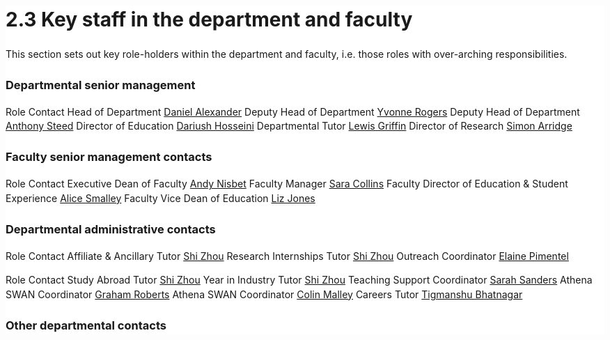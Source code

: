 # 2.3 Key staff in the department and faculty
This section sets out key role-holders within the department and faculty, i.e. those roles with over-arching responsibilities.
### Departmental senior management
Role Contact Head of Department [Daniel Alexander](https://search2.ucl.ac.uk/s/search.html?query=Daniel+Alexander&collection=website-meta&profile=_directory&tab=directory&sumbit=Go) Deputy Head of Department [Yvonne Rogers](https://search2.ucl.ac.uk/s/search.html?query=Yvonne+Rogers&collection=website-meta&profile=_directory&tab=directory&sumbit=Go) Deputy Head of Department [Anthony Steed](https://search2.ucl.ac.uk/s/search.html?query=Anthony+Steed&collection=website-meta&profile=_directory&tab=directory&sumbit=Go) Director of Education [Dariush Hosseini](https://search2.ucl.ac.uk/s/search.html?query=Dariush+Hosseini&collection=website-meta&profile=_directory&tab=directory&sumbit=Go) Departmental Tutor [Lewis Griffin](https://search2.ucl.ac.uk/s/search.html?query=Lewis+Griffin&collection=website-meta&profile=_directory&tab=directory&sumbit=Go) Director of Research [Simon Arridge](https://search2.ucl.ac.uk/s/search.html?query=Prof+Simon+R+Arridge&collection=website-meta&profile=_directory&tab=directory&sumbit=Go&f.Org+Unit%7c7=Dept+of+Computer+Science)
### Faculty senior management contacts
Role Contact Executive Dean of Faculty [Andy Nisbet](https://search2.ucl.ac.uk/s/search.html?query=Andy+Nisbet&collection=website-meta&profile=_directory&tab=directory&sumbit=Go) Faculty Manager [Sara Collins](https://search2.ucl.ac.uk/s/search.html?query=Sara+Collins&collection=website-meta&profile=_directory&tab=directory&sumbit=Go) Faculty Director of Education & Student Experience [Alice Smalley](https://search2.ucl.ac.uk/s/search.html?query=Alice+Smalley&collection=website-meta&profile=_directory&tab=directory&sumbit=Go) Faculty Vice Dean of Education [Liz Jones](https://search2.ucl.ac.uk/s/search.html?query=Liz+Jones&collection=website-meta&profile=_directory&tab=directory&sumbit=Go)
### Departmental administrative contacts
Role Contact Affiliate & Ancillary Tutor [Shi Zhou](https://search2.ucl.ac.uk/s/search.html?query=Shi+Zhou&collection=website-meta&profile=_directory&tab=directory&sumbit=Go) Research Internships Tutor [Shi Zhou](https://search2.ucl.ac.uk/s/search.html?query=Shi+Zhou&collection=website-meta&profile=_directory&tab=directory&sumbit=Go) Outreach Coordinator [Elaine Pimentel](https://search2.ucl.ac.uk/s/search.html?query=Elaine+Pimentel&collection=website-meta&profile=_directory&tab=directory&sumbit=Go)

Role Contact Study Abroad Tutor [Shi Zhou](https://search2.ucl.ac.uk/s/search.html?query=Shi+Zhou&collection=website-meta&profile=_directory&tab=directory&sumbit=Go) Year in Industry Tutor [Shi Zhou](https://search2.ucl.ac.uk/s/search.html?query=Shi+Zhou&collection=website-meta&profile=_directory&tab=directory&sumbit=Go) Teaching Support Coordinator [Sarah Sanders](https://search2.ucl.ac.uk/s/search.html?query=MRs+Sarah+L+Sanders&collection=website-meta&profile=_directory&tab=directory&sumbit=Go) Athena SWAN Coordinator [Graham Roberts](https://search2.ucl.ac.uk/s/search.html?query=Prof+Graham+A+Roberts&collection=website-meta&profile=_directory&tab=directory&sumbit=Go) Athena SWAN Coordinator [Colin Malley](https://search2.ucl.ac.uk/s/search.html?query=Colin+Malley&collection=website-meta&profile=_directory&tab=directory&sumbit=Go) Careers Tutor [Tigmanshu Bhatnagar](https://search2.ucl.ac.uk/s/search.html?query=Tigmanshu+Bhatnagar&collection=website-meta&profile=_directory&tab=directory&sumbit=Go)
### Other departmental contacts